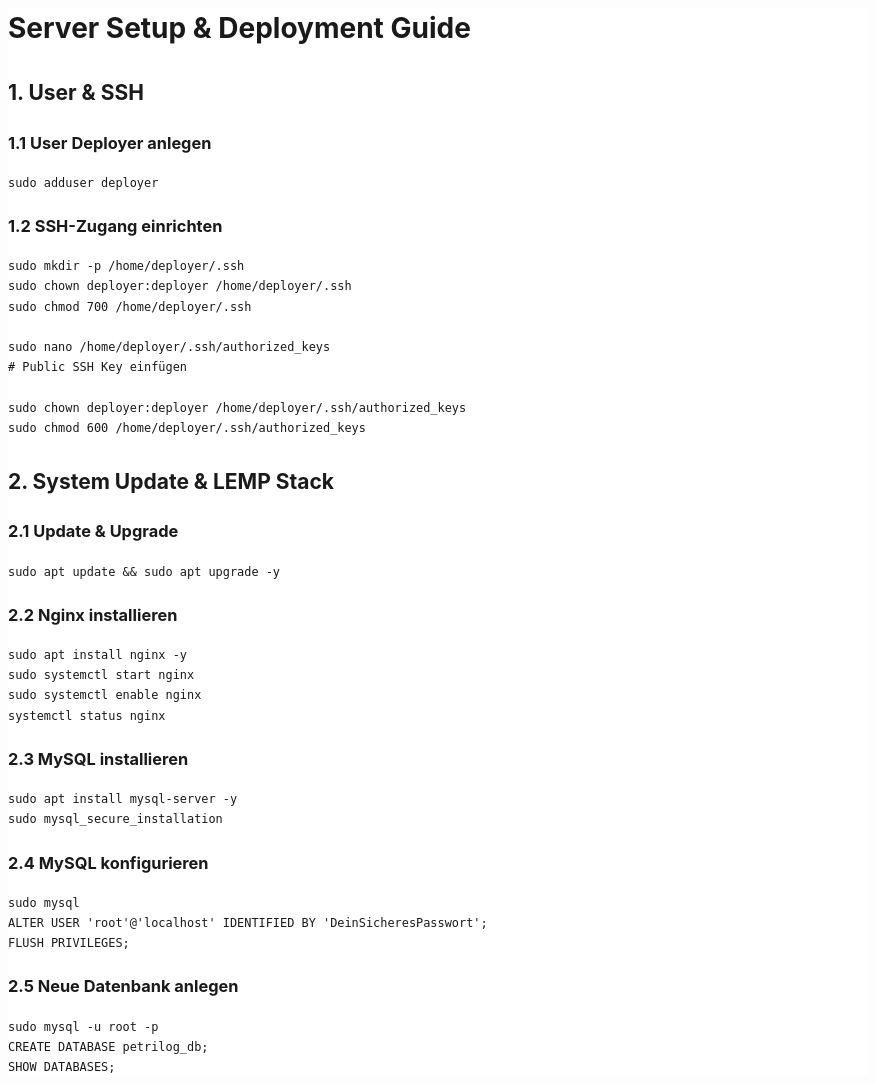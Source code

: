 # Server Setup & Deployment Guide

## 1. User & SSH

### 1.1 User Deployer anlegen

	sudo adduser deployer

### 1.2 SSH-Zugang einrichten

	sudo mkdir -p /home/deployer/.ssh
	sudo chown deployer:deployer /home/deployer/.ssh
	sudo chmod 700 /home/deployer/.ssh

	sudo nano /home/deployer/.ssh/authorized_keys
	# Public SSH Key einfügen

	sudo chown deployer:deployer /home/deployer/.ssh/authorized_keys
	sudo chmod 600 /home/deployer/.ssh/authorized_keys

## 2. System Update & LEMP Stack

### 2.1 Update & Upgrade

	sudo apt update && sudo apt upgrade -y

### 2.2 Nginx installieren

	sudo apt install nginx -y
	sudo systemctl start nginx
	sudo systemctl enable nginx
	systemctl status nginx

### 2.3 MySQL installieren

	sudo apt install mysql-server -y
	sudo mysql_secure_installation

### 2.4 MySQL konfigurieren

	sudo mysql
	ALTER USER 'root'@'localhost' IDENTIFIED BY 'DeinSicheresPasswort';
	FLUSH PRIVILEGES;

### 2.5 Neue Datenbank anlegen

	sudo mysql -u root -p
	CREATE DATABASE petrilog_db;
	SHOW DATABASES;
